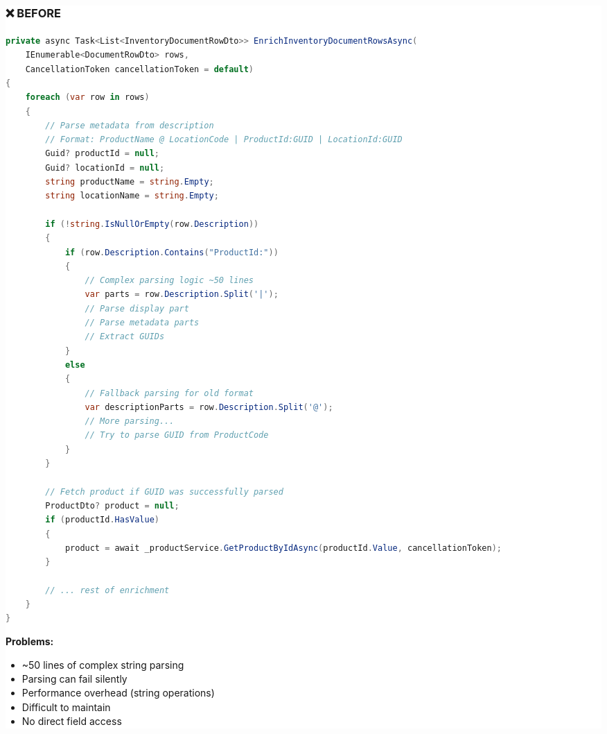 ### ❌ BEFORE
```csharp
private async Task<List<InventoryDocumentRowDto>> EnrichInventoryDocumentRowsAsync(
    IEnumerable<DocumentRowDto> rows,
    CancellationToken cancellationToken = default)
{
    foreach (var row in rows)
    {
        // Parse metadata from description
        // Format: ProductName @ LocationCode | ProductId:GUID | LocationId:GUID
        Guid? productId = null;
        Guid? locationId = null;
        string productName = string.Empty;
        string locationName = string.Empty;

        if (!string.IsNullOrEmpty(row.Description))
        {
            if (row.Description.Contains("ProductId:"))
            {
                // Complex parsing logic ~50 lines
                var parts = row.Description.Split('|');
                // Parse display part
                // Parse metadata parts
                // Extract GUIDs
            }
            else
            {
                // Fallback parsing for old format
                var descriptionParts = row.Description.Split('@');
                // More parsing...
                // Try to parse GUID from ProductCode
            }
        }

        // Fetch product if GUID was successfully parsed
        ProductDto? product = null;
        if (productId.HasValue)
        {
            product = await _productService.GetProductByIdAsync(productId.Value, cancellationToken);
        }

        // ... rest of enrichment
    }
}
```

**Problems:**
- ~50 lines of complex string parsing
- Parsing can fail silently
- Performance overhead (string operations)
- Difficult to maintain
- No direct field access
